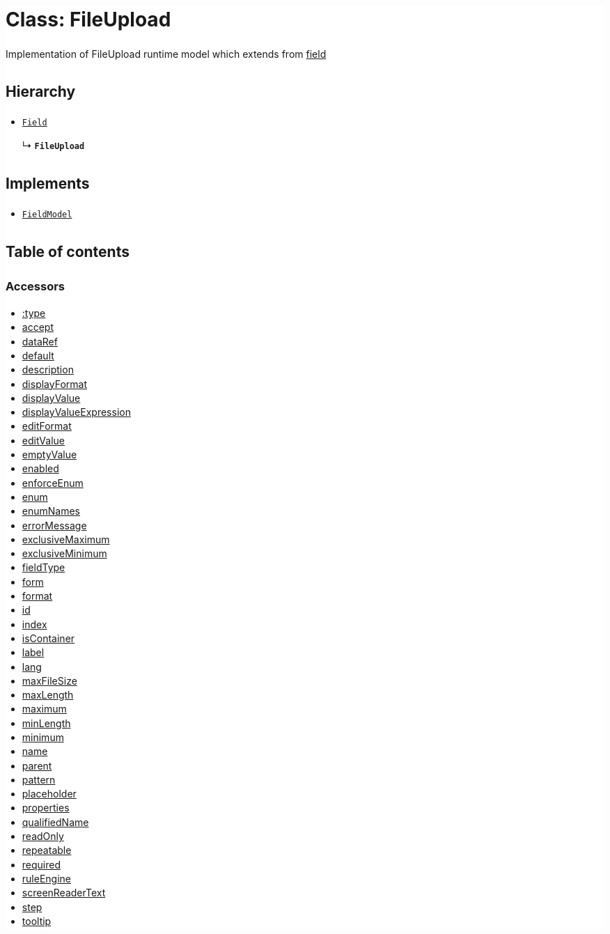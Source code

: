 # Class: FileUpload

Implementation of FileUpload runtime model which extends from [field](Field.md)

## Hierarchy

- [`Field`](Field.md)

  ↳ **`FileUpload`**

## Implements

- [`FieldModel`](../interfaces/FieldModel.md)

## Table of contents

### Accessors

- [:type](FileUpload.md#:type)
- [accept](FileUpload.md#accept)
- [dataRef](FileUpload.md#dataref)
- [default](FileUpload.md#default)
- [description](FileUpload.md#description)
- [displayFormat](FileUpload.md#displayformat)
- [displayValue](FileUpload.md#displayvalue)
- [displayValueExpression](FileUpload.md#displayvalueexpression)
- [editFormat](FileUpload.md#editformat)
- [editValue](FileUpload.md#editvalue)
- [emptyValue](FileUpload.md#emptyvalue)
- [enabled](FileUpload.md#enabled)
- [enforceEnum](FileUpload.md#enforceenum)
- [enum](FileUpload.md#enum)
- [enumNames](FileUpload.md#enumnames)
- [errorMessage](FileUpload.md#errormessage)
- [exclusiveMaximum](FileUpload.md#exclusivemaximum)
- [exclusiveMinimum](FileUpload.md#exclusiveminimum)
- [fieldType](FileUpload.md#fieldtype)
- [form](FileUpload.md#form)
- [format](FileUpload.md#format)
- [id](FileUpload.md#id)
- [index](FileUpload.md#index)
- [isContainer](FileUpload.md#iscontainer)
- [label](FileUpload.md#label)
- [lang](FileUpload.md#lang)
- [maxFileSize](FileUpload.md#maxfilesize)
- [maxLength](FileUpload.md#maxlength)
- [maximum](FileUpload.md#maximum)
- [minLength](FileUpload.md#minlength)
- [minimum](FileUpload.md#minimum)
- [name](FileUpload.md#name)
- [parent](FileUpload.md#parent)
- [pattern](FileUpload.md#pattern)
- [placeholder](FileUpload.md#placeholder)
- [properties](FileUpload.md#properties)
- [qualifiedName](FileUpload.md#qualifiedname)
- [readOnly](FileUpload.md#readonly)
- [repeatable](FileUpload.md#repeatable)
- [required](FileUpload.md#required)
- [ruleEngine](FileUpload.md#ruleengine)
- [screenReaderText](FileUpload.md#screenreadertext)
- [step](FileUpload.md#step)
- [tooltip](FileUpload.md#tooltip)